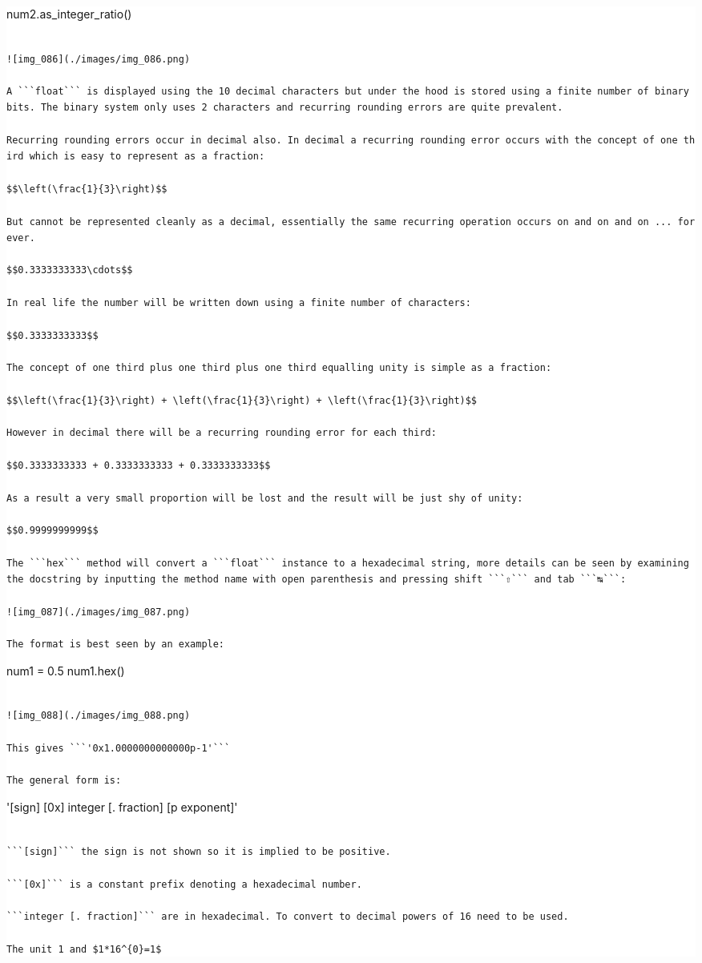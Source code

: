 num2.as_integer_ratio()
```

![img_086](./images/img_086.png)

A ```float``` is displayed using the 10 decimal characters but under the hood is stored using a finite number of binary bits. The binary system only uses 2 characters and recurring rounding errors are quite prevalent.

Recurring rounding errors occur in decimal also. In decimal a recurring rounding error occurs with the concept of one third which is easy to represent as a fraction:

$$\left(\frac{1}{3}\right)$$

But cannot be represented cleanly as a decimal, essentially the same recurring operation occurs on and on and on ... forever.

$$0.3333333333\cdots$$

In real life the number will be written down using a finite number of characters:

$$0.3333333333$$

The concept of one third plus one third plus one third equalling unity is simple as a fraction:

$$\left(\frac{1}{3}\right) + \left(\frac{1}{3}\right) + \left(\frac{1}{3}\right)$$

However in decimal there will be a recurring rounding error for each third:

$$0.3333333333 + 0.3333333333 + 0.3333333333$$

As a result a very small proportion will be lost and the result will be just shy of unity:

$$0.9999999999$$

The ```hex``` method will convert a ```float``` instance to a hexadecimal string, more details can be seen by examining the docstring by inputting the method name with open parenthesis and pressing shift ```⇧``` and tab ```↹```:

![img_087](./images/img_087.png)

The format is best seen by an example:

```
num1 = 0.5
num1.hex()
```

![img_088](./images/img_088.png)

This gives ```'0x1.0000000000000p-1'```

The general form is:

```
'[sign] [0x] integer [. fraction] [p exponent]'
```

```[sign]``` the sign is not shown so it is implied to be positive.

```[0x]``` is a constant prefix denoting a hexadecimal number.

```integer [. fraction]``` are in hexadecimal. To convert to decimal powers of 16 need to be used.

The unit 1 and $1*16^{0}=1$
```